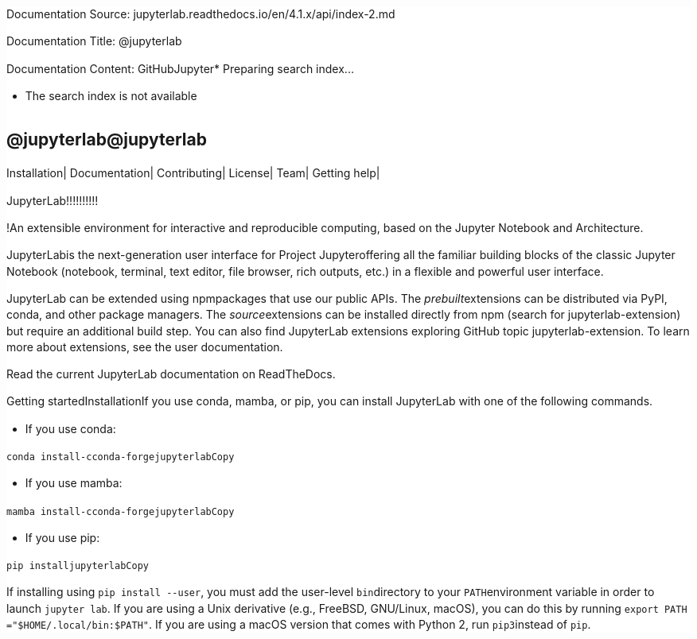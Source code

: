 

Documentation Source:
jupyterlab.readthedocs.io/en/4.1.x/api/index-2.md

Documentation Title:
@jupyterlab

Documentation Content:
GitHubJupyter* Preparing search index...
* The search index is not available

@jupyterlab@jupyterlab
-----------

Installation|
Documentation|
Contributing|
License|
Team|
Getting help|

JupyterLab!!!!!!!!!!

!An extensible environment for interactive and reproducible computing, based on the
Jupyter Notebook and Architecture.

JupyterLabis the next-generation user interface for Project Jupyteroffering
all the familiar building blocks of the classic Jupyter Notebook (notebook,
terminal, text editor, file browser, rich outputs, etc.) in a flexible and
powerful user interface.

JupyterLab can be extended using npmpackages
that use our public APIs. The *prebuilt*extensions can be distributed
via PyPI,
conda, and other package managers. The *source*extensions can be installed
directly from npm (search for jupyterlab-extension) but require an additional build step.
You can also find JupyterLab extensions exploring GitHub topic jupyterlab-extension.
To learn more about extensions, see the user documentation.

Read the current JupyterLab documentation on ReadTheDocs.

Getting startedInstallationIf you use conda, mamba, or pip, you can install JupyterLab with one of the following commands.

* If you use conda:
```
conda install-cconda-forgejupyterlabCopy
```
* If you use mamba:
```
mamba install-cconda-forgejupyterlabCopy
```
* If you use pip:
```
pip installjupyterlabCopy
```
If installing using `pip install --user`, you must add the user-level `bin`directory to your `PATH`environment variable in order to launch `jupyter lab`. If you are using a Unix derivative (e.g., FreeBSD, GNU/Linux, macOS), you can do this by running `export PATH="$HOME/.local/bin:$PATH"`. If you are using a macOS version that comes with Python 2, run `pip3`instead of `pip`.
